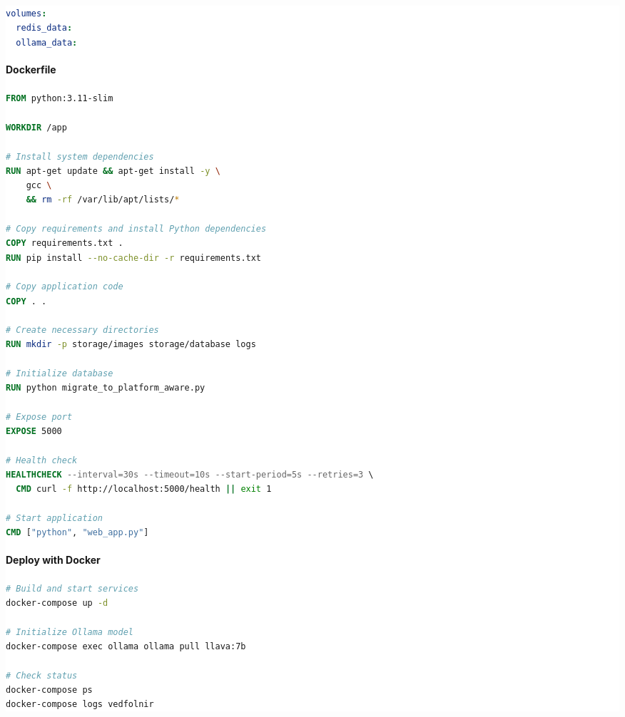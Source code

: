```yaml
volumes:
  redis_data:
  ollama_data:
```

#### Dockerfile
```dockerfile
FROM python:3.11-slim

WORKDIR /app

# Install system dependencies
RUN apt-get update && apt-get install -y \
    gcc \
    && rm -rf /var/lib/apt/lists/*

# Copy requirements and install Python dependencies
COPY requirements.txt .
RUN pip install --no-cache-dir -r requirements.txt

# Copy application code
COPY . .

# Create necessary directories
RUN mkdir -p storage/images storage/database logs

# Initialize database
RUN python migrate_to_platform_aware.py

# Expose port
EXPOSE 5000

# Health check
HEALTHCHECK --interval=30s --timeout=10s --start-period=5s --retries=3 \
  CMD curl -f http://localhost:5000/health || exit 1

# Start application
CMD ["python", "web_app.py"]
```

#### Deploy with Docker
```bash
# Build and start services
docker-compose up -d

# Initialize Ollama model
docker-compose exec ollama ollama pull llava:7b

# Check status
docker-compose ps
docker-compose logs vedfolnir
```
